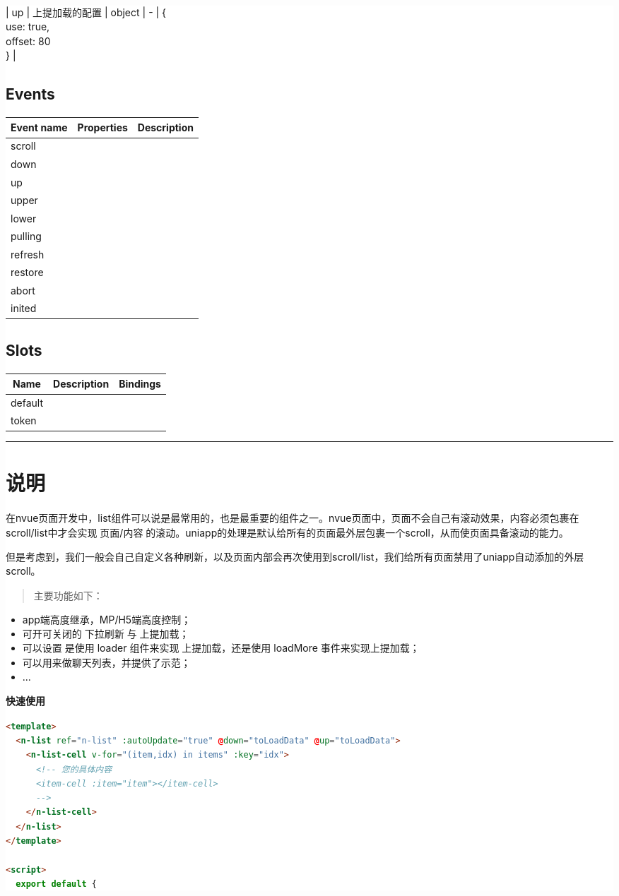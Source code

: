 | up                    | 上提加载的配置                                                                                                 | object  | -      | {<br> use: true,<br> offset: 80<br>}                                                 |

## Events

| Event name | Properties | Description |
| ---------- | ---------- | ----------- |
| scroll     |            |
| down       |            |
| up         |            |
| upper      |            |
| lower      |            |
| pulling    |            |
| refresh    |            |
| restore    |            |
| abort      |            |
| inited     |            |

## Slots

| Name    | Description | Bindings |
| ------- | ----------- | -------- |
| default |             |          |
| token   |             |          |

---

# 说明

在nvue页面开发中，list组件可以说是最常用的，也是最重要的组件之一。nvue页面中，页面不会自己有滚动效果，内容必须包裹在scroll/list中才会实现 页面/内容 的滚动。uniapp的处理是默认给所有的页面最外层包裹一个scroll，从而使页面具备滚动的能力。

但是考虑到，我们一般会自己自定义各种刷新，以及页面内部会再次使用到scroll/list，我们给所有页面禁用了uniapp自动添加的外层scroll。

> 主要功能如下：

- app端高度继承，MP/H5端高度控制；
- 可开可关闭的 下拉刷新 与 上提加载；
- 可以设置 是使用 loader 组件来实现 上提加载，还是使用 loadMore 事件来实现上提加载；
- 可以用来做聊天列表，并提供了示范；
- ...

**快速使用**

```html
<template>
  <n-list ref="n-list" :autoUpdate="true" @down="toLoadData" @up="toLoadData">
    <n-list-cell v-for="(item,idx) in items" :key="idx">
      <!-- 您的具体内容
      <item-cell :item="item"></item-cell>
	  -->
    </n-list-cell>
  </n-list>
</template>

<script>
  export default {
```
